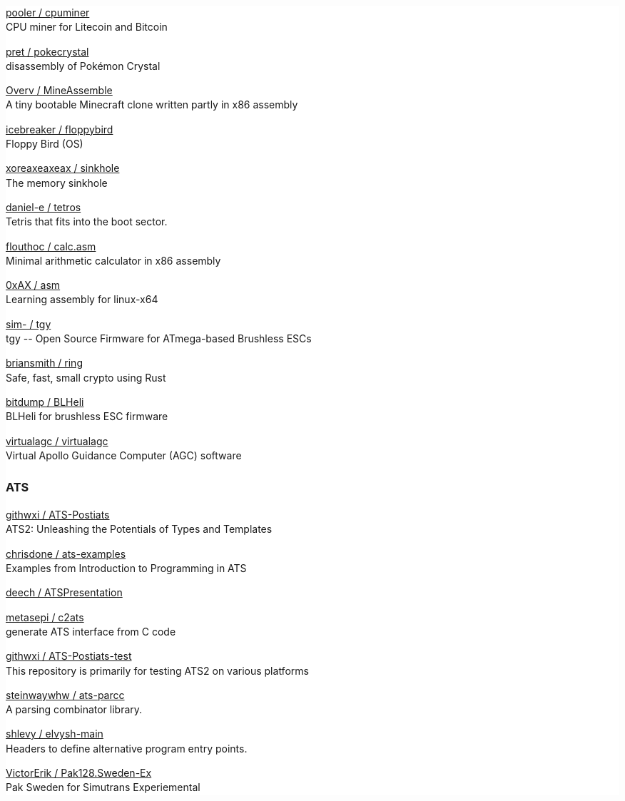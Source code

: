 [pooler / cpuminer](../../../../../pooler/cpuminer)  
CPU miner for Litecoin and Bitcoin  

[pret / pokecrystal](../../../../../pret/pokecrystal)  
disassembly of Pokémon Crystal  

[Overv / MineAssemble](../../../../../Overv/MineAssemble)  
A tiny bootable Minecraft clone written partly in x86 assembly  

[icebreaker / floppybird](../../../../../icebreaker/floppybird)  
Floppy Bird (OS)  

[xoreaxeaxeax / sinkhole](../../../../../xoreaxeaxeax/sinkhole)  
The memory sinkhole  

[daniel-e / tetros](../../../../../daniel-e/tetros)  
Tetris that fits into the boot sector.  

[flouthoc / calc.asm](../../../../../flouthoc/calc.asm)  
Minimal arithmetic calculator in x86 assembly  

[0xAX / asm](../../../../../0xAX/asm)  
Learning assembly for linux-x64  

[sim- / tgy](../../../../../sim-/tgy)  
tgy -- Open Source Firmware for ATmega-based Brushless ESCs  

[briansmith / ring](../../../../../briansmith/ring)  
Safe, fast, small crypto using Rust  

[bitdump / BLHeli](../../../../../bitdump/BLHeli)  
BLHeli for brushless ESC firmware  

[virtualagc / virtualagc](../../../../../virtualagc/virtualagc)  
Virtual Apollo Guidance Computer (AGC) software  

### ATS

[githwxi / ATS-Postiats](../../../../../githwxi/ATS-Postiats)  
ATS2: Unleashing the Potentials of Types and Templates  

[chrisdone / ats-examples](../../../../../chrisdone/ats-examples)  
Examples from Introduction to Programming in ATS  

[deech / ATSPresentation](../../../../../deech/ATSPresentation)  
  

[metasepi / c2ats](../../../../../metasepi/c2ats)  
generate ATS interface from C code  

[githwxi / ATS-Postiats-test](../../../../../githwxi/ATS-Postiats-test)  
This repository is primarily for testing ATS2 on various platforms  

[steinwaywhw / ats-parcc](../../../../../steinwaywhw/ats-parcc)  
A parsing combinator library.  

[shlevy / elvysh-main](../../../../../shlevy/elvysh-main)  
Headers to define alternative program entry points.  

[VictorErik / Pak128.Sweden-Ex](../../../../../VictorErik/Pak128.Sweden-Ex)  
Pak Sweden for Simutrans Experiemental  
